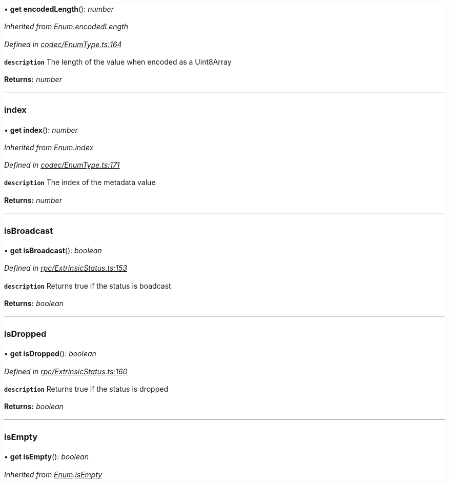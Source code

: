 • **get encodedLength**(): *number*

*Inherited from [Enum](_codec_enumtype_.enum.md).[encodedLength](_codec_enumtype_.enum.md#encodedlength)*

*Defined in [codec/EnumType.ts:164](https://github.com/polkadot-js/api/blob/f95fb6d/packages/types/src/codec/EnumType.ts#L164)*

**`description`** The length of the value when encoded as a Uint8Array

**Returns:** *number*

___

###  index

• **get index**(): *number*

*Inherited from [Enum](_codec_enumtype_.enum.md).[index](_codec_enumtype_.enum.md#index)*

*Defined in [codec/EnumType.ts:171](https://github.com/polkadot-js/api/blob/f95fb6d/packages/types/src/codec/EnumType.ts#L171)*

**`description`** The index of the metadata value

**Returns:** *number*

___

###  isBroadcast

• **get isBroadcast**(): *boolean*

*Defined in [rpc/ExtrinsicStatus.ts:153](https://github.com/polkadot-js/api/blob/f95fb6d/packages/types/src/rpc/ExtrinsicStatus.ts#L153)*

**`description`** Returns true if the status is boadcast

**Returns:** *boolean*

___

###  isDropped

• **get isDropped**(): *boolean*

*Defined in [rpc/ExtrinsicStatus.ts:160](https://github.com/polkadot-js/api/blob/f95fb6d/packages/types/src/rpc/ExtrinsicStatus.ts#L160)*

**`description`** Returns true if the status is dropped

**Returns:** *boolean*

___

###  isEmpty

• **get isEmpty**(): *boolean*

*Inherited from [Enum](_codec_enumtype_.enum.md).[isEmpty](_codec_enumtype_.enum.md#isempty)*
